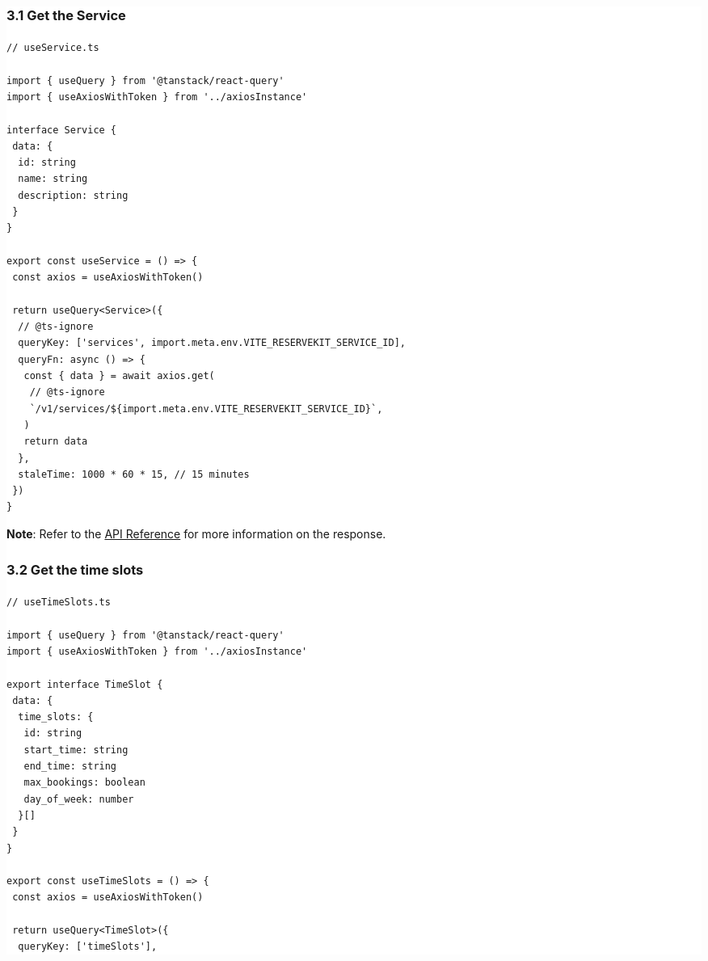 ```ts
```

### 3.1 Get the Service

```tsx
// useService.ts

import { useQuery } from '@tanstack/react-query'
import { useAxiosWithToken } from '../axiosInstance'

interface Service {
 data: {
  id: string
  name: string
  description: string
 }
}

export const useService = () => {
 const axios = useAxiosWithToken()

 return useQuery<Service>({
  // @ts-ignore
  queryKey: ['services', import.meta.env.VITE_RESERVEKIT_SERVICE_ID],
  queryFn: async () => {
   const { data } = await axios.get(
    // @ts-ignore
    `/v1/services/${import.meta.env.VITE_RESERVEKIT_SERVICE_ID}`,
   )
   return data
  },
  staleTime: 1000 * 60 * 15, // 15 minutes
 })
}
```

**Note**: Refer to the [API Reference](/docs/api/#tag/services) for more information on
the response.

### 3.2 Get the time slots

```tsx
// useTimeSlots.ts

import { useQuery } from '@tanstack/react-query'
import { useAxiosWithToken } from '../axiosInstance'

export interface TimeSlot {
 data: {
  time_slots: {
   id: string
   start_time: string
   end_time: string
   max_bookings: boolean
   day_of_week: number
  }[]
 }
}

export const useTimeSlots = () => {
 const axios = useAxiosWithToken()

 return useQuery<TimeSlot>({
  queryKey: ['timeSlots'],
```

   [name]: value,